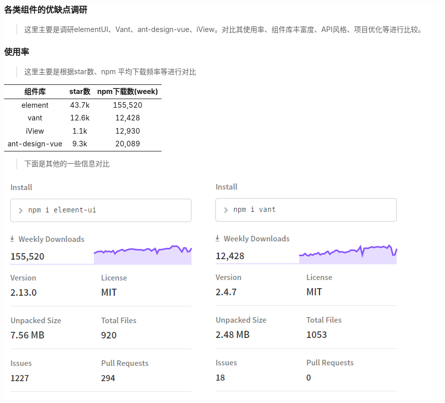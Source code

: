 ### 各类组件的优缺点调研
> 这里主要是调研elementUI、Vant、ant-design-vue、iView。对比其使用率、组件库丰富度、API风格、项目优化等进行比较。

### 使用率
> 这里主要是根据star数、npm 平均下载频率等进行对比

|  组件库   |      star数      |  npm下载数(week) |
|:----------:|:-------------:|:------:|
| element |  43.7k | 155,520 |
| vant |    12.6k   |   12,428 |
| iView | 1.1k |    12,930 |
| ant-design-vue | 9.3k |    20,089 |

>下面是其他的一些信息对比

![Image](./element.png)
![Image](./vant.png)